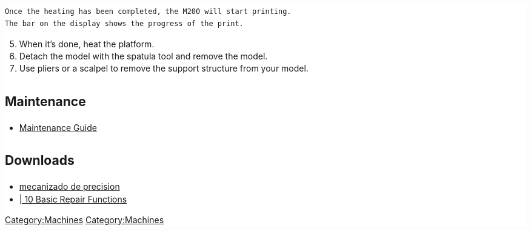     Once the heating has been completed, the M200 will start printing.
    The bar on the display shows the progress of the print.
5.  When it’s done, heat the platform.
6.  Detach the model with the spatula tool and remove the model.
7.  Use pliers or a scalpel to remove the support structure from your
    model.

## Maintenance

  - [Maintenance
    Guide](https://support.zortrax.com/m200-maintenance-guide/)

## Downloads

  - [mecanizado de precision](https://mettcom.com/mecanizados-precision)
  - [| 10 Basic Repair
    Functions](https://drive.google.com/open?id=1SuuijgHmuPoGpxzg-1sGc_XCI84PFc5T)

[Category:Machines](Category:Machines "wikilink")
[Category:Machines](Category:Machines "wikilink")